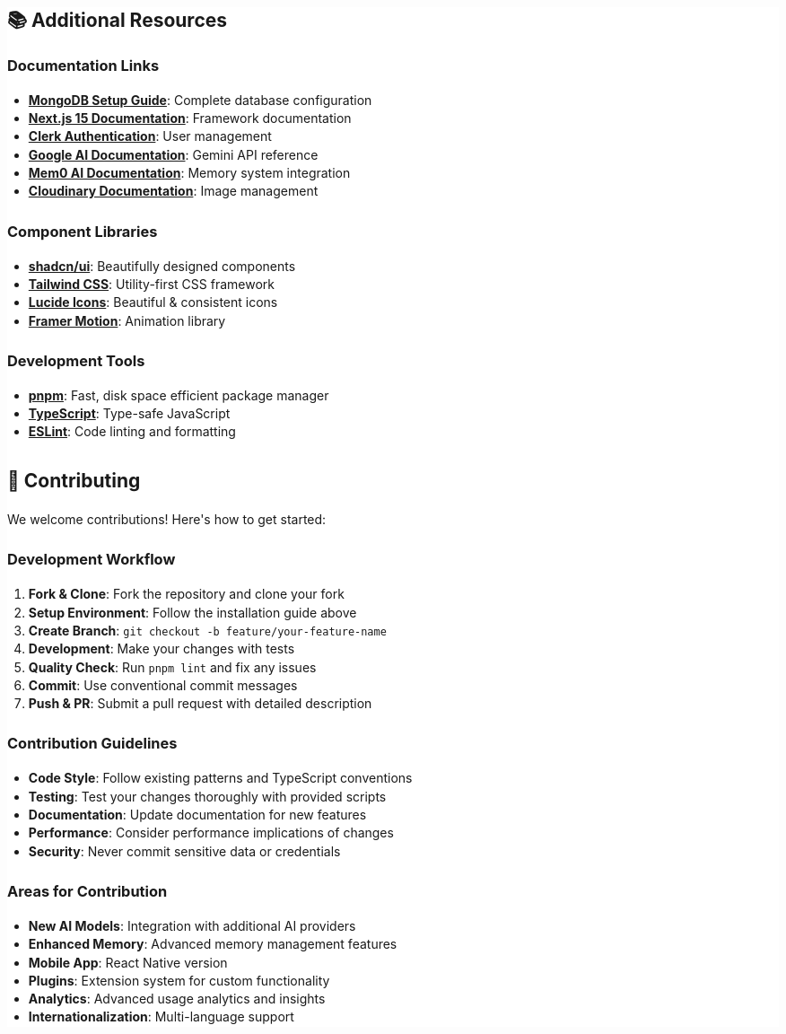 ## 📚 Additional Resources

### Documentation Links
- **[MongoDB Setup Guide](docs/MONGODB_SETUP.md)**: Complete database configuration
- **[Next.js 15 Documentation](https://nextjs.org/docs)**: Framework documentation
- **[Clerk Authentication](https://clerk.dev/docs)**: User management
- **[Google AI Documentation](https://ai.google.dev/docs)**: Gemini API reference
- **[Mem0 AI Documentation](https://docs.mem0.ai/)**: Memory system integration
- **[Cloudinary Documentation](https://cloudinary.com/documentation)**: Image management

### Component Libraries
- **[shadcn/ui](https://ui.shadcn.com/)**: Beautifully designed components
- **[Tailwind CSS](https://tailwindcss.com/)**: Utility-first CSS framework
- **[Lucide Icons](https://lucide.dev/)**: Beautiful & consistent icons
- **[Framer Motion](https://www.framer.com/motion/)**: Animation library

### Development Tools
- **[pnpm](https://pnpm.io/)**: Fast, disk space efficient package manager
- **[TypeScript](https://www.typescriptlang.org/)**: Type-safe JavaScript
- **[ESLint](https://eslint.org/)**: Code linting and formatting

## 🤝 Contributing

We welcome contributions! Here's how to get started:

### Development Workflow
1. **Fork & Clone**: Fork the repository and clone your fork
2. **Setup Environment**: Follow the installation guide above
3. **Create Branch**: `git checkout -b feature/your-feature-name`
4. **Development**: Make your changes with tests
5. **Quality Check**: Run `pnpm lint` and fix any issues
6. **Commit**: Use conventional commit messages
7. **Push & PR**: Submit a pull request with detailed description

### Contribution Guidelines
- **Code Style**: Follow existing patterns and TypeScript conventions
- **Testing**: Test your changes thoroughly with provided scripts
- **Documentation**: Update documentation for new features
- **Performance**: Consider performance implications of changes
- **Security**: Never commit sensitive data or credentials

### Areas for Contribution
- **New AI Models**: Integration with additional AI providers
- **Enhanced Memory**: Advanced memory management features
- **Mobile App**: React Native version
- **Plugins**: Extension system for custom functionality
- **Analytics**: Advanced usage analytics and insights
- **Internationalization**: Multi-language support
